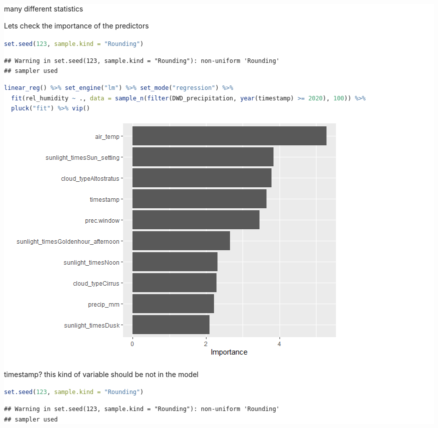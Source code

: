 many different statistics

Lets check the importance of the predictors

``` r
set.seed(123, sample.kind = "Rounding")
```

    ## Warning in set.seed(123, sample.kind = "Rounding"): non-uniform 'Rounding'
    ## sampler used

``` r
linear_reg() %>% set_engine("lm") %>% set_mode("regression") %>%
  fit(rel_humidity ~ ., data = sample_n(filter(DWD_precipitation, year(timestamp) >= 2020), 100)) %>%
  pluck("fit") %>% vip()
```

![](3.3-Inference_-_modeling_files/figure-gfm/unnamed-chunk-12-1.png)

timestamp? this kind of variable should be not in the model

``` r
set.seed(123, sample.kind = "Rounding")
```

    ## Warning in set.seed(123, sample.kind = "Rounding"): non-uniform 'Rounding'
    ## sampler used
